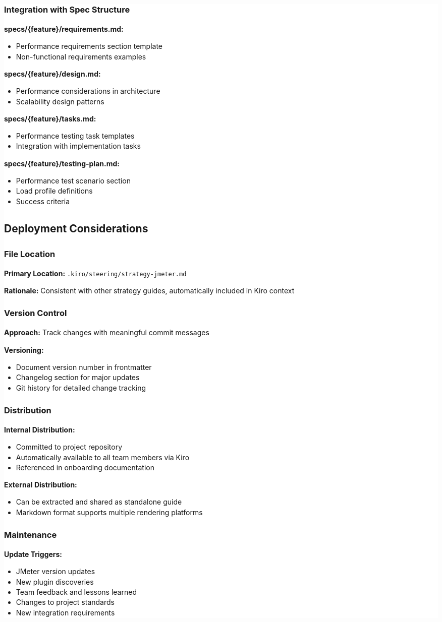 ### Integration with Spec Structure

**specs/{feature}/requirements.md:**
- Performance requirements section template
- Non-functional requirements examples

**specs/{feature}/design.md:**
- Performance considerations in architecture
- Scalability design patterns

**specs/{feature}/tasks.md:**
- Performance testing task templates
- Integration with implementation tasks

**specs/{feature}/testing-plan.md:**
- Performance test scenario section
- Load profile definitions
- Success criteria

## Deployment Considerations

### File Location

**Primary Location:** `.kiro/steering/strategy-jmeter.md`

**Rationale:** Consistent with other strategy guides, automatically included in Kiro context

### Version Control

**Approach:** Track changes with meaningful commit messages

**Versioning:**
- Document version number in frontmatter
- Changelog section for major updates
- Git history for detailed change tracking

### Distribution

**Internal Distribution:**
- Committed to project repository
- Automatically available to all team members via Kiro
- Referenced in onboarding documentation

**External Distribution:**
- Can be extracted and shared as standalone guide
- Markdown format supports multiple rendering platforms

### Maintenance

**Update Triggers:**
- JMeter version updates
- New plugin discoveries
- Team feedback and lessons learned
- Changes to project standards
- New integration requirements
